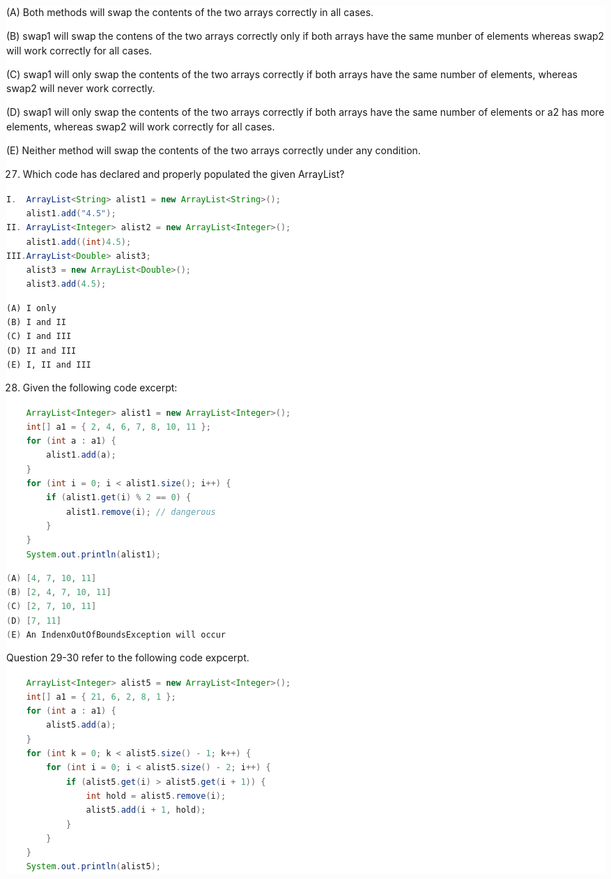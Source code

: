 (A) Both methods will swap the contents of the two arrays correctly in all cases.

(B) swap1 will swap the contens of the two arrays correctly only if both arrays have the same munber of elements whereas swap2 will work correctly for all cases.

(C) swap1 will only swap the contents of the two arrays correctly if both arrays have the same number of elements, whereas swap2 will never work correctly.

(D) swap1 will only swap the contents of the two arrays correctly if both arrays have the same number of elements or a2 has more elements, whereas swap2 will work correctly for all cases.
 
(E) Neither method will swap the contents of the two arrays correctly under any condition.

27. Which code has declared and properly populated the given ArrayList?
```java
I. 	ArrayList<String> alist1 = new ArrayList<String>();
	alist1.add("4.5");
II. ArrayList<Integer> alist2 = new ArrayList<Integer>();
	alist1.add((int)4.5); 
III.ArrayList<Double> alist3;
	alist3 = new ArrayList<Double>();
	alist3.add(4.5); 
```
```
(A) I only
(B) I and II
(C) I and III
(D) II and III
(E) I, II and III
```
28. Given the following code excerpt:
```java
	ArrayList<Integer> alist1 = new ArrayList<Integer>();
	int[] a1 = { 2, 4, 6, 7, 8, 10, 11 };
	for (int a : a1) {
		alist1.add(a);
	}
	for (int i = 0; i < alist1.size(); i++) {
		if (alist1.get(i) % 2 == 0) {
			alist1.remove(i); // dangerous
		}
	}
	System.out.println(alist1);
```
```java
(A) [4, 7, 10, 11]
(B) [2, 4, 7, 10, 11]
(C) [2, 7, 10, 11]
(D) [7, 11]
(E) An IndenxOutOfBoundsException will occur
```
Question 29-30 refer to the following code expcerpt.
```JAVA
	ArrayList<Integer> alist5 = new ArrayList<Integer>();
	int[] a1 = { 21, 6, 2, 8, 1 };
	for (int a : a1) {
		alist5.add(a);
	}
	for (int k = 0; k < alist5.size() - 1; k++) {
		for (int i = 0; i < alist5.size() - 2; i++) {
			if (alist5.get(i) > alist5.get(i + 1)) {
				int hold = alist5.remove(i);
				alist5.add(i + 1, hold);
			}
		}
	}
	System.out.println(alist5);
```